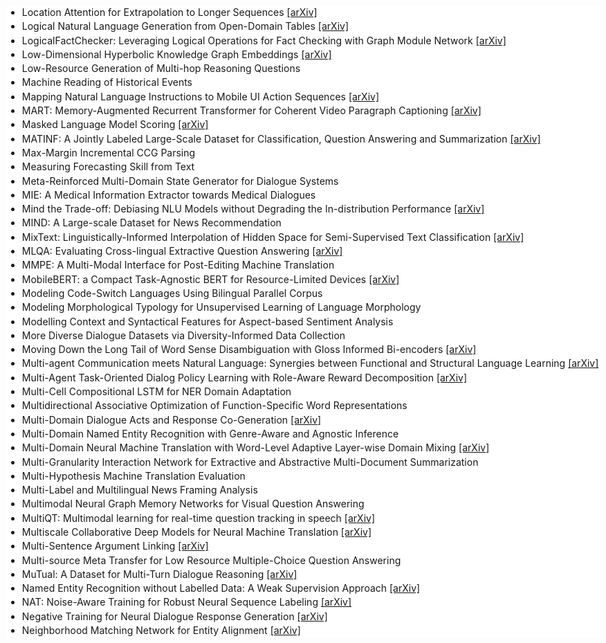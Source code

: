 - Location Attention for Extrapolation to Longer Sequences [[arXiv]](https://arxiv.org/abs/1911.03872)
- Logical Natural Language Generation from Open-Domain Tables [[arXiv]](https://arxiv.org/abs/2004.10404)
- LogicalFactChecker: Leveraging Logical Operations for Fact Checking with Graph Module Network [[arXiv]](http://arxiv.org/abs/2004.13659)
- Low-Dimensional Hyperbolic Knowledge Graph Embeddings [[arXiv]](https://arxiv.org/abs/2005.00545)
- Low-Resource Generation of Multi-hop Reasoning Questions
- Machine Reading of Historical Events
- Mapping Natural Language Instructions to Mobile UI Action Sequences [[arXiv]](https://arxiv.org/abs/2005.03776)
- MART: Memory-Augmented Recurrent Transformer for Coherent Video Paragraph Captioning [[arXiv]](https://arxiv.org/abs/2005.05402)
- Masked Language Model Scoring [[arXiv]](https://arxiv.org/abs/1910.14659)
- MATINF: A Jointly Labeled Large-Scale Dataset for Classification, Question Answering and Summarization [[arXiv]](https://arxiv.org/abs/2004.12302)
- Max-Margin Incremental CCG Parsing
- Measuring Forecasting Skill from Text
- Meta-Reinforced Multi-Domain State Generator for Dialogue Systems
- MIE: A Medical Information Extractor towards Medical Dialogues
- Mind the Trade-off: Debiasing NLU Models without Degrading the In-distribution Performance [[arXiv]](http://arxiv.org/abs/2005.00315)
- MIND: A Large-scale Dataset for News Recommendation
- MixText: Linguistically-Informed Interpolation of Hidden Space for Semi-Supervised Text Classification [[arXiv]](https://arxiv.org/abs/2004.12239)
- MLQA: Evaluating Cross-lingual Extractive Question Answering [[arXiv]](https://arxiv.org/abs/1910.07475)
- MMPE: A Multi-Modal Interface for Post-Editing Machine Translation
- MobileBERT: a Compact Task-Agnostic BERT for Resource-Limited Devices [[arXiv]](https://arxiv.org/abs/2004.02984)
- Modeling Code-Switch Languages Using Bilingual Parallel Corpus
- Modeling Morphological Typology for Unsupervised Learning of Language Morphology
- Modelling Context and Syntactical Features for Aspect-based Sentiment Analysis
- More Diverse Dialogue Datasets via Diversity-Informed Data Collection
- Moving Down the Long Tail of Word Sense Disambiguation with Gloss Informed Bi-encoders [[arXiv]](https://arxiv.org/abs/2005.02590)
- Multi-agent Communication meets Natural Language: Synergies between Functional and Structural Language Learning [[arXiv]](https://arxiv.org/abs/2005.07064)
- Multi-Agent Task-Oriented Dialog Policy Learning with Role-Aware Reward Decomposition [[arXiv]](http://arxiv.org/abs/2004.03809)
- Multi-Cell Compositional LSTM for NER Domain Adaptation
- Multidirectional Associative Optimization of Function-Specific Word Representations
- Multi-Domain Dialogue Acts and Response Co-Generation [[arXiv]](http://arxiv.org/abs/2004.12363)
- Multi-Domain Named Entity Recognition with Genre-Aware and Agnostic Inference
- Multi-Domain Neural Machine Translation with Word-Level Adaptive Layer-wise Domain Mixing [[arXiv]](https://arxiv.org/abs/1911.02692)
- Multi-Granularity Interaction Network for Extractive and Abstractive Multi-Document Summarization
- Multi-Hypothesis Machine Translation Evaluation
- Multi-Label and Multilingual News Framing Analysis
- Multimodal Neural Graph Memory Networks for Visual Question Answering
- MultiQT: Multimodal learning for real-time question tracking in speech [[arXiv]](https://arxiv.org/abs/2005.00812)
- Multiscale Collaborative Deep Models for Neural Machine Translation [[arXiv]](https://arxiv.org/abs/2004.14021)
- Multi-Sentence Argument Linking [[arXiv]](https://arxiv.org/abs/1911.03766)
- Multi-source Meta Transfer for Low Resource Multiple-Choice Question Answering
- MuTual: A Dataset for Multi-Turn Dialogue Reasoning [[arXiv]](https://arxiv.org/abs/2004.04494)
- Named Entity Recognition without Labelled Data: A Weak Supervision Approach [[arXiv]](https://arxiv.org/abs/2004.14723)
- NAT: Noise-Aware Training for Robust Neural Sequence Labeling [[arXiv]](https://arxiv.org/abs/2005.07162)
- Negative Training for Neural Dialogue Response Generation [[arXiv]](https://arxiv.org/abs/1903.02134)
- Neighborhood Matching Network for Entity Alignment [[arXiv]](http://arxiv.org/abs/2005.05607)